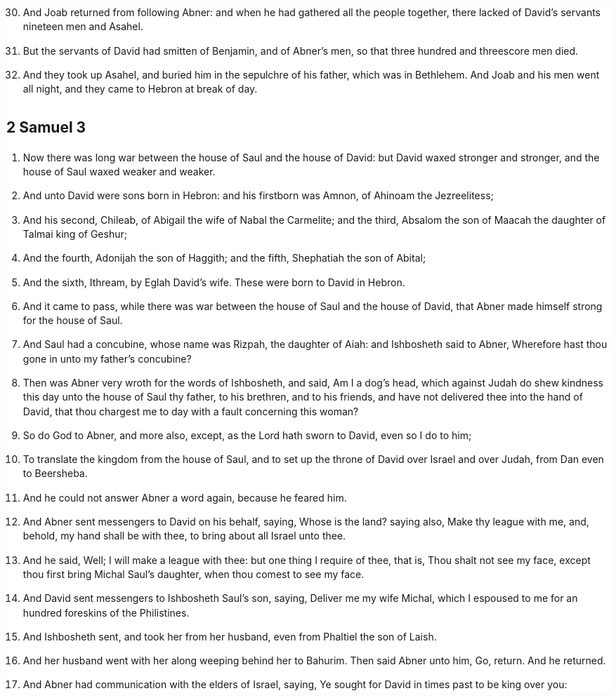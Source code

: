 30. And Joab returned from following Abner: and when he had gathered all the people together, there lacked of David’s servants nineteen men and Asahel.

31. But the servants of David had smitten of Benjamin, and of Abner’s men, so that three hundred and threescore men died.

32. And they took up Asahel, and buried him in the sepulchre of his father, which was in Bethlehem. And Joab and his men went all night, and they came to Hebron at break of day.  

## 2 Samuel 3

1. Now there was long war between the house of Saul and the house of David: but David waxed stronger and stronger, and the house of Saul waxed weaker and weaker.

2. And unto David were sons born in Hebron: and his firstborn was Amnon, of Ahinoam the Jezreelitess;

3. And his second, Chileab, of Abigail the wife of Nabal the Carmelite; and the third, Absalom the son of Maacah the daughter of Talmai king of Geshur;

4. And the fourth, Adonijah the son of Haggith; and the fifth, Shephatiah the son of Abital;

5. And the sixth, Ithream, by Eglah David’s wife. These were born to David in Hebron.

6. And it came to pass, while there was war between the house of Saul and the house of David, that Abner made himself strong for the house of Saul.

7. And Saul had a concubine, whose name was Rizpah, the daughter of Aiah: and Ishbosheth said to Abner, Wherefore hast thou gone in unto my father’s concubine?

8. Then was Abner very wroth for the words of Ishbosheth, and said, Am I a dog’s head, which against Judah do shew kindness this day unto the house of Saul thy father, to his brethren, and to his friends, and have not delivered thee into the hand of David, that thou chargest me to day with a fault concerning this woman?

9. So do God to Abner, and more also, except, as the Lord hath sworn to David, even so I do to him;

10. To translate the kingdom from the house of Saul, and to set up the throne of David over Israel and over Judah, from Dan even to Beersheba.

11. And he could not answer Abner a word again, because he feared him.

12. And Abner sent messengers to David on his behalf, saying, Whose is the land? saying also, Make thy league with me, and, behold, my hand shall be with thee, to bring about all Israel unto thee.

13. And he said, Well; I will make a league with thee: but one thing I require of thee, that is, Thou shalt not see my face, except thou first bring Michal Saul’s daughter, when thou comest to see my face.

14. And David sent messengers to Ishbosheth Saul’s son, saying, Deliver me my wife Michal, which I espoused to me for an hundred foreskins of the Philistines.

15. And Ishbosheth sent, and took her from her husband, even from Phaltiel the son of Laish.

16. And her husband went with her along weeping behind her to Bahurim. Then said Abner unto him, Go, return. And he returned.

17. And Abner had communication with the elders of Israel, saying, Ye sought for David in times past to be king over you:
